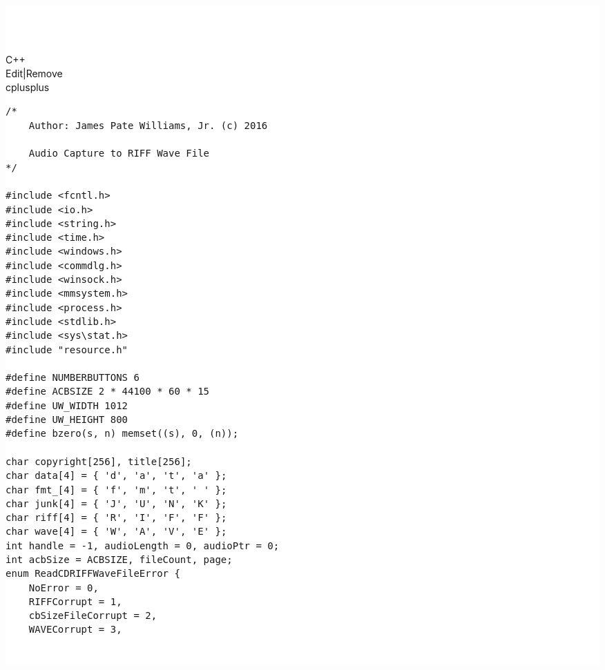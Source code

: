 &nbsp;&nbsp;</em></p>
<p>&nbsp;</p>
<div class="scriptcode">
<div class="pluginEditHolder" pluginCommand="mceScriptCode">
<div class="title"><span>C&#43;&#43;</span></div>
<div class="pluginLinkHolder"><span class="pluginEditHolderLink">Edit</span>|<span class="pluginRemoveHolderLink">Remove</span></div>
<span class="hidden">cplusplus</span>

<div class="preview">
<pre class="cplusplus"><span class="cpp__mlcom">/*&nbsp;
&nbsp;&nbsp;&nbsp;&nbsp;Author:&nbsp;James&nbsp;Pate&nbsp;Williams,&nbsp;Jr.&nbsp;(c)&nbsp;2016&nbsp;
&nbsp;
&nbsp;&nbsp;&nbsp;&nbsp;Audio&nbsp;Capture&nbsp;to&nbsp;RIFF&nbsp;Wave&nbsp;File&nbsp;
*/</span><span class="cpp__preproc">&nbsp;
&nbsp;
#include&nbsp;&lt;fcntl.h&gt;</span><span class="cpp__preproc">&nbsp;
#include&nbsp;&lt;io.h&gt;</span><span class="cpp__preproc">&nbsp;
#include&nbsp;&lt;string.h&gt;</span><span class="cpp__preproc">&nbsp;
#include&nbsp;&lt;time.h&gt;</span><span class="cpp__preproc">&nbsp;
#include&nbsp;&lt;windows.h&gt;</span><span class="cpp__preproc">&nbsp;
#include&nbsp;&lt;commdlg.h&gt;</span><span class="cpp__preproc">&nbsp;
#include&nbsp;&lt;winsock.h&gt;</span><span class="cpp__preproc">&nbsp;
#include&nbsp;&lt;mmsystem.h&gt;</span><span class="cpp__preproc">&nbsp;
#include&nbsp;&lt;process.h&gt;</span><span class="cpp__preproc">&nbsp;
#include&nbsp;&lt;stdlib.h&gt;</span><span class="cpp__preproc">&nbsp;
#include&nbsp;&lt;sys\stat.h&gt;</span><span class="cpp__preproc">&nbsp;
#include&nbsp;&quot;resource.h&quot;</span><span class="cpp__preproc">&nbsp;
&nbsp;
#define&nbsp;NUMBERBUTTONS&nbsp;6</span><span class="cpp__preproc">&nbsp;
#define&nbsp;ACBSIZE&nbsp;2&nbsp;*&nbsp;44100&nbsp;*&nbsp;60&nbsp;*&nbsp;15</span><span class="cpp__preproc">&nbsp;
#define&nbsp;UW_WIDTH&nbsp;1012</span><span class="cpp__preproc">&nbsp;
#define&nbsp;UW_HEIGHT&nbsp;800</span><span class="cpp__preproc">&nbsp;
#define&nbsp;bzero(s,&nbsp;n)&nbsp;memset((s),&nbsp;0,&nbsp;(n));</span>&nbsp;
&nbsp;
<span class="cpp__datatype">char</span>&nbsp;copyright[<span class="cpp__number">256</span>],&nbsp;title[<span class="cpp__number">256</span>];&nbsp;
<span class="cpp__datatype">char</span>&nbsp;data[<span class="cpp__number">4</span>]&nbsp;=&nbsp;{&nbsp;<span class="cpp__string">'d'</span>,&nbsp;<span class="cpp__string">'a'</span>,&nbsp;<span class="cpp__string">'t'</span>,&nbsp;<span class="cpp__string">'a'</span>&nbsp;};&nbsp;
<span class="cpp__datatype">char</span>&nbsp;fmt_[<span class="cpp__number">4</span>]&nbsp;=&nbsp;{&nbsp;<span class="cpp__string">'f'</span>,&nbsp;<span class="cpp__string">'m'</span>,&nbsp;<span class="cpp__string">'t'</span>,&nbsp;<span class="cpp__string">'&nbsp;'</span>&nbsp;};&nbsp;
<span class="cpp__datatype">char</span>&nbsp;junk[<span class="cpp__number">4</span>]&nbsp;=&nbsp;{&nbsp;<span class="cpp__string">'J'</span>,&nbsp;<span class="cpp__string">'U'</span>,&nbsp;<span class="cpp__string">'N'</span>,&nbsp;<span class="cpp__string">'K'</span>&nbsp;};&nbsp;
<span class="cpp__datatype">char</span>&nbsp;riff[<span class="cpp__number">4</span>]&nbsp;=&nbsp;{&nbsp;<span class="cpp__string">'R'</span>,&nbsp;<span class="cpp__string">'I'</span>,&nbsp;<span class="cpp__string">'F'</span>,&nbsp;<span class="cpp__string">'F'</span>&nbsp;};&nbsp;
<span class="cpp__datatype">char</span>&nbsp;wave[<span class="cpp__number">4</span>]&nbsp;=&nbsp;{&nbsp;<span class="cpp__string">'W'</span>,&nbsp;<span class="cpp__string">'A'</span>,&nbsp;<span class="cpp__string">'V'</span>,&nbsp;<span class="cpp__string">'E'</span>&nbsp;};&nbsp;
<span class="cpp__datatype">int</span>&nbsp;handle&nbsp;=&nbsp;-<span class="cpp__number">1</span>,&nbsp;audioLength&nbsp;=&nbsp;<span class="cpp__number">0</span>,&nbsp;audioPtr&nbsp;=&nbsp;<span class="cpp__number">0</span>;&nbsp;
<span class="cpp__datatype">int</span>&nbsp;acbSize&nbsp;=&nbsp;ACBSIZE,&nbsp;fileCount,&nbsp;page;&nbsp;
<span class="cpp__keyword">enum</span>&nbsp;ReadCDRIFFWaveFileError&nbsp;{&nbsp;
&nbsp;&nbsp;&nbsp;&nbsp;NoError&nbsp;=&nbsp;<span class="cpp__number">0</span>,&nbsp;
&nbsp;&nbsp;&nbsp;&nbsp;RIFFCorrupt&nbsp;=&nbsp;<span class="cpp__number">1</span>,&nbsp;
&nbsp;&nbsp;&nbsp;&nbsp;cbSizeFileCorrupt&nbsp;=&nbsp;<span class="cpp__number">2</span>,&nbsp;
&nbsp;&nbsp;&nbsp;&nbsp;WAVECorrupt&nbsp;=&nbsp;<span class="cpp__number">3</span>,&nbsp;